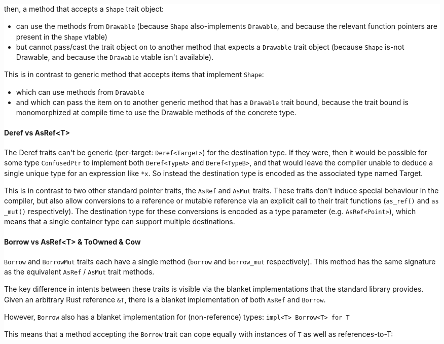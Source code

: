 then, a method that accepts a `Shape` trait object:

* can use the methods from `Drawable` (because `Shape` also-implements `Drawable`, and because the relevant
  function pointers are present in the `Shape` vtable)
* but cannot pass/cast the trait object on to another method that expects a `Drawable` trait object (because
  `Shape` is-not Drawable, and because the `Drawable` vtable isn't available).

This is in contrast to generic method that accepts items that implement `Shape`:

* which can use methods from `Drawable`
* and which can pass the item on to another generic method that has a `Drawable` trait bound, because the
  trait bound is monomorphized at compile time to use the Drawable methods of the concrete type.


#### **Deref vs AsRef<T\>**

The Deref traits can't be generic (per-target: `Deref<Target>`) for the destination type. If they were, then
it would be possible for some type `ConfusedPtr` to implement both `Deref<TypeA>` and `Deref<TypeB>`, and
that would leave the compiler unable to deduce a single unique type for an expression like `*x`. So instead
the destination type is encoded as the associated type named Target.

This is in contrast to two other standard pointer traits, the `AsRef` and `AsMut` traits. These traits don't
induce special behaviour in the compiler, but also allow conversions to a reference or mutable reference via
an explicit call to their trait functions (`as_ref()` and `as_mut()` respectively). The destination type for
these conversions is encoded as a type parameter (e.g. `AsRef<Point>`), which means that a single container
type can support multiple destinations.



#### **Borrow vs AsRef<T\> & ToOwned & Cow**

`Borrow` and `BorrowMut` traits each have a single method (`borrow` and `borrow_mut` respectively). This
method has the same signature as the equivalent `AsRef` / `AsMut` trait methods.

The key difference in intents between these traits is visible via the blanket implementations that the
standard library provides. Given an arbitrary Rust reference `&T`, there is a blanket implementation of
both `AsRef` and `Borrow`.

However, `Borrow` also has a blanket implementation for (non-reference) types: `impl<T> Borrow<T> for T`

This means that a method accepting the `Borrow` trait can cope equally with instances of `T` as well as
references-to-T:
